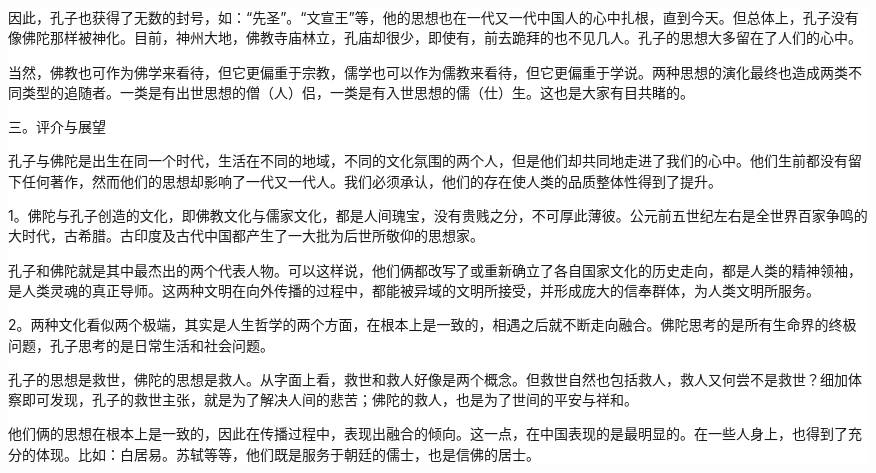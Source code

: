 因此，孔子也获得了无数的封号，如：“先圣”。“文宣王”等，他的思想也在一代又一代中国人的心中扎根，直到今天。但总体上，孔子没有像佛陀那样被神化。目前，神州大地，佛教寺庙林立，孔庙却很少，即使有，前去跪拜的也不见几人。孔子的思想大多留在了人们的心中。

当然，佛教也可作为佛学来看待，但它更偏重于宗教，儒学也可以作为儒教来看待，但它更偏重于学说。两种思想的演化最终也造成两类不同类型的追随者。一类是有出世思想的僧（人）侣，一类是有入世思想的儒（仕）生。这也是大家有目共睹的。

三。评介与展望

孔子与佛陀是出生在同一个时代，生活在不同的地域，不同的文化氛围的两个人，但是他们却共同地走进了我们的心中。他们生前都没有留下任何著作，然而他们的思想却影响了一代又一代人。我们必须承认，他们的存在使人类的品质整体性得到了提升。

1。佛陀与孔子创造的文化，即佛教文化与儒家文化，都是人间瑰宝，没有贵贱之分，不可厚此薄彼。公元前五世纪左右是全世界百家争鸣的大时代，古希腊。古印度及古代中国都产生了一大批为后世所敬仰的思想家。

孔子和佛陀就是其中最杰出的两个代表人物。可以这样说，他们俩都改写了或重新确立了各自国家文化的历史走向，都是人类的精神领袖，是人类灵魂的真正导师。这两种文明在向外传播的过程中，都能被异域的文明所接受，并形成庞大的信奉群体，为人类文明所服务。

2。两种文化看似两个极端，其实是人生哲学的两个方面，在根本上是一致的，相遇之后就不断走向融合。佛陀思考的是所有生命界的终极问题，孔子思考的是日常生活和社会问题。

孔子的思想是救世，佛陀的思想是救人。从字面上看，救世和救人好像是两个概念。但救世自然也包括救人，救人又何尝不是救世？细加体察即可发现，孔子的救世主张，就是为了解决人间的悲苦；佛陀的救人，也是为了世间的平安与祥和。

他们俩的思想在根本上是一致的，因此在传播过程中，表现出融合的倾向。这一点，在中国表现的是最明显的。在一些人身上，也得到了充分的体现。比如：白居易。苏轼等等，他们既是服务于朝廷的儒士，也是信佛的居士。
